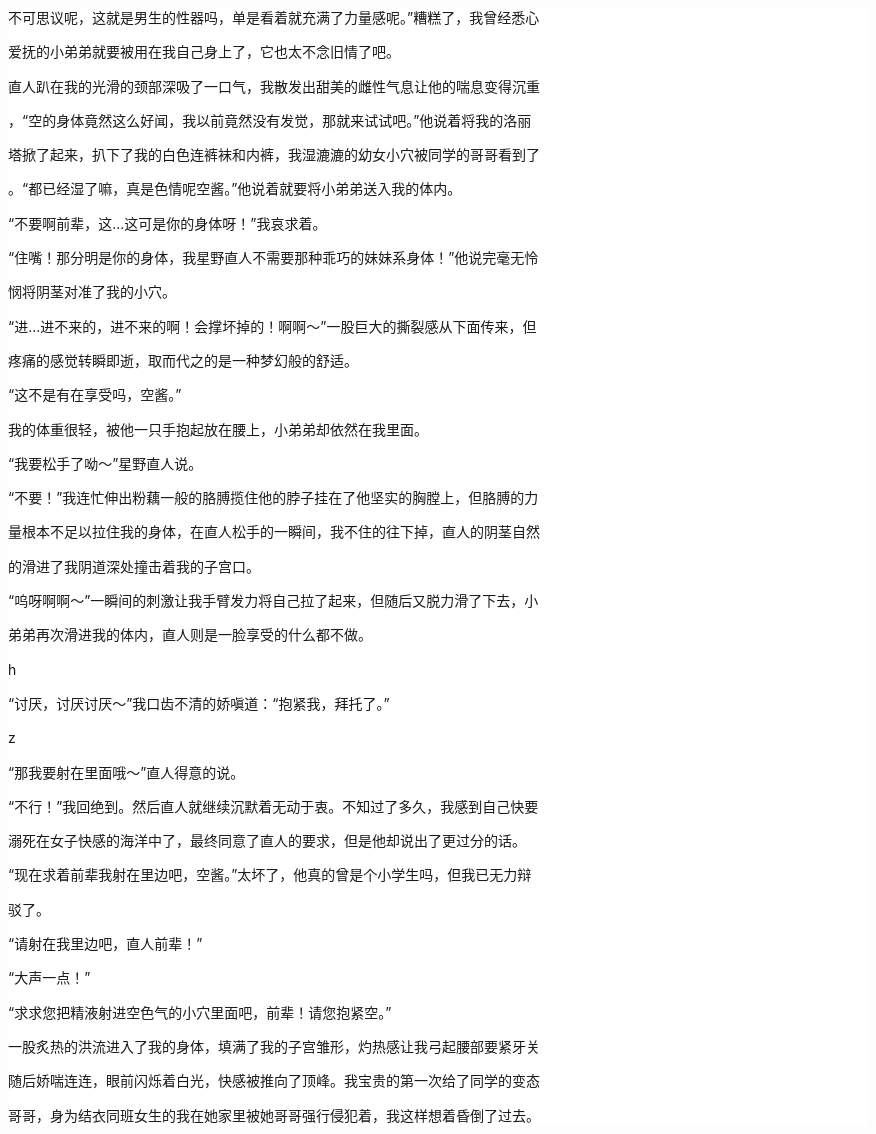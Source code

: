 不可思议呢，这就是男生的性器吗，单是看着就充满了力量感呢。”糟糕了，我曾经悉心

爱抚的小弟弟就要被用在我自己身上了，它也太不念旧情了吧。

直人趴在我的光滑的颈部深吸了一口气，我散发出甜美的雌性气息让他的喘息变得沉重

，“空的身体竟然这么好闻，我以前竟然没有发觉，那就来试试吧。”他说着将我的洛丽

塔掀了起来，扒下了我的白色连裤袜和内裤，我湿漉漉的幼女小穴被同学的哥哥看到了

。“都已经湿了嘛，真是色情呢空酱。”他说着就要将小弟弟送入我的体内。

“不要啊前辈，这...这可是你的身体呀！”我哀求着。

“住嘴！那分明是你的身体，我星野直人不需要那种乖巧的妹妹系身体！”他说完毫无怜

悯将阴茎对准了我的小穴。

“进...进不来的，进不来的啊！会撑坏掉的！啊啊～”一股巨大的撕裂感从下面传来，但

疼痛的感觉转瞬即逝，取而代之的是一种梦幻般的舒适。

“这不是有在享受吗，空酱。”

我的体重很轻，被他一只手抱起放在腰上，小弟弟却依然在我里面。

“我要松手了呦～”星野直人说。

“不要！”我连忙伸出粉藕一般的胳膊揽住他的脖子挂在了他坚实的胸膛上，但胳膊的力

量根本不足以拉住我的身体，在直人松手的一瞬间，我不住的往下掉，直人的阴茎自然

的滑进了我阴道深处撞击着我的子宫口。

“呜呀啊啊～”一瞬间的刺激让我手臂发力将自己拉了起来，但随后又脱力滑了下去，小

弟弟再次滑进我的体内，直人则是一脸享受的什么都不做。

h

“讨厌，讨厌讨厌～”我口齿不清的娇嗔道：“抱紧我，拜托了。”

z

“那我要射在里面哦～”直人得意的说。

“不行！”我回绝到。然后直人就继续沉默着无动于衷。不知过了多久，我感到自己快要

溺死在女子快感的海洋中了，最终同意了直人的要求，但是他却说出了更过分的话。

“现在求着前辈我射在里边吧，空酱。”太坏了，他真的曾是个小学生吗，但我已无力辩

驳了。

“请射在我里边吧，直人前辈！”

“大声一点！”

“求求您把精液射进空色气的小穴里面吧，前辈！请您抱紧空。”

一股炙热的洪流进入了我的身体，填满了我的子宫雏形，灼热感让我弓起腰部要紧牙关

随后娇喘连连，眼前闪烁着白光，快感被推向了顶峰。我宝贵的第一次给了同学的变态

哥哥，身为结衣同班女生的我在她家里被她哥哥强行侵犯着，我这样想着昏倒了过去。
